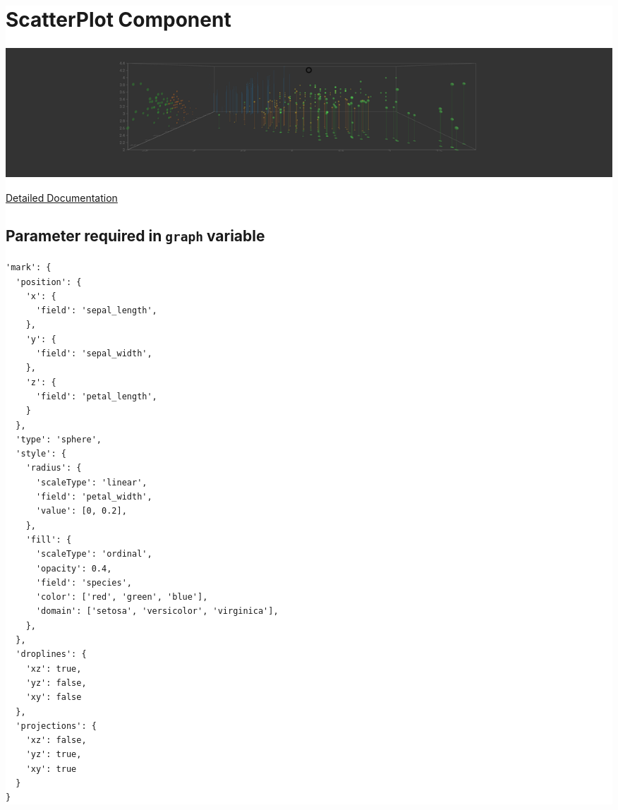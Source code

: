 # ScatterPlot Component

![ScatterPlot](./imgs/ScatterPlot.png)

[Detailed Documentation](https://github.com/mustafasaifee42/VR-Viz/blob/master/ReadMe/Charts/ScatterPlot.md)

## Parameter required in `graph` variable

```
'mark': {
  'position': {
    'x': {
      'field': 'sepal_length',
    },
    'y': {
      'field': 'sepal_width',
    },
    'z': {
      'field': 'petal_length',
    }
  },
  'type': 'sphere',
  'style': {
    'radius': {
      'scaleType': 'linear',
      'field': 'petal_width',
      'value': [0, 0.2],
    },
    'fill': {
      'scaleType': 'ordinal',
      'opacity': 0.4,
      'field': 'species',
      'color': ['red', 'green', 'blue'],
      'domain': ['setosa', 'versicolor', 'virginica'],
    },
  },
  'droplines': {
    'xz': true,
    'yz': false,
    'xy': false
  },
  'projections': {
    'xz': false,
    'yz': true,
    'xy': true
  }
}
```
